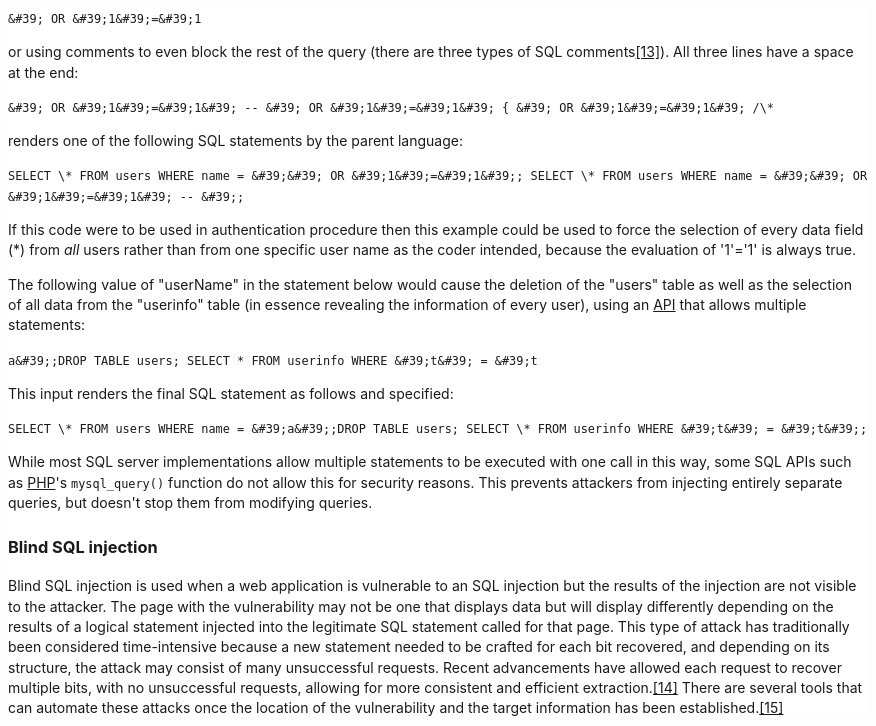 ```
&#39; OR &#39;1&#39;=&#39;1
```

or using comments to even block the rest of the query (there are three types of SQL comments[[13]](https://en.wikipedia.org/wiki/SQL_injection#cite_note-13)). All three lines have a space at the end:

```
&#39; OR &#39;1&#39;=&#39;1&#39; -- &#39; OR &#39;1&#39;=&#39;1&#39; { &#39; OR &#39;1&#39;=&#39;1&#39; /\*
```

renders one of the following SQL statements by the parent language:

```
SELECT \* FROM users WHERE name = &#39;&#39; OR &#39;1&#39;=&#39;1&#39;; SELECT \* FROM users WHERE name = &#39;&#39; OR &#39;1&#39;=&#39;1&#39; -- &#39;;
```

If this code were to be used in authentication procedure then this example could be used to force the selection of every data field (\*) from _all_ users rather than from one specific user name as the coder intended, because the evaluation of &#39;1&#39;=&#39;1&#39; is always true.

The following value of &quot;userName&quot; in the statement below would cause the deletion of the &quot;users&quot; table as well as the selection of all data from the &quot;userinfo&quot; table (in essence revealing the information of every user), using an [API](https://en.wikipedia.org/wiki/API) that allows multiple statements:

```
a&#39;;DROP TABLE users; SELECT * FROM userinfo WHERE &#39;t&#39; = &#39;t
```

This input renders the final SQL statement as follows and specified:

```
SELECT \* FROM users WHERE name = &#39;a&#39;;DROP TABLE users; SELECT \* FROM userinfo WHERE &#39;t&#39; = &#39;t&#39;;
```

While most SQL server implementations allow multiple statements to be executed with one call in this way, some SQL APIs such as [PHP](https://en.wikipedia.org/wiki/PHP)&#39;s `mysql_query()` function do not allow this for security reasons. This prevents attackers from injecting entirely separate queries, but doesn&#39;t stop them from modifying queries.

### Blind SQL injection

Blind SQL injection is used when a web application is vulnerable to an SQL injection but the results of the injection are not visible to the attacker. The page with the vulnerability may not be one that displays data but will display differently depending on the results of a logical statement injected into the legitimate SQL statement called for that page. This type of attack has traditionally been considered time-intensive because a new statement needed to be crafted for each bit recovered, and depending on its structure, the attack may consist of many unsuccessful requests. Recent advancements have allowed each request to recover multiple bits, with no unsuccessful requests, allowing for more consistent and efficient extraction.[[14]](https://en.wikipedia.org/wiki/SQL_injection#cite_note-14) There are several tools that can automate these attacks once the location of the vulnerability and the target information has been established.[[15]](https://en.wikipedia.org/wiki/SQL_injection#cite_note-15)
